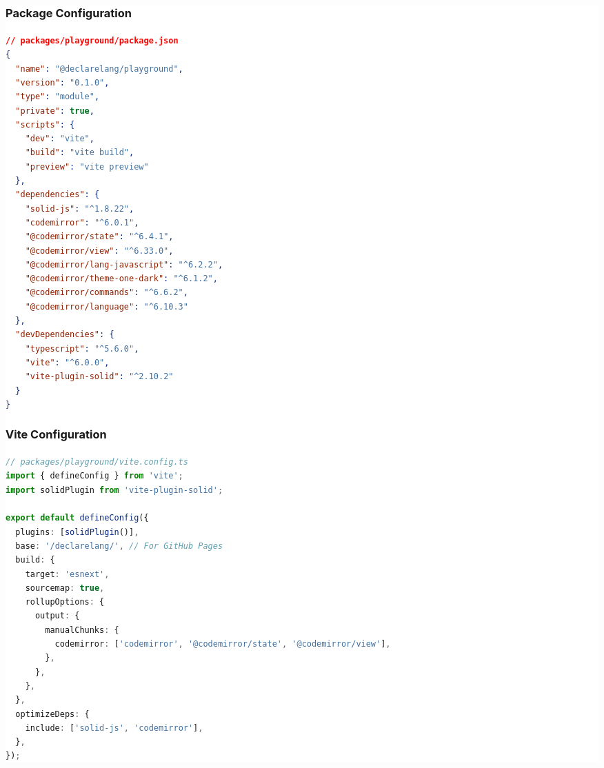 ### Package Configuration

```json
// packages/playground/package.json
{
  "name": "@declarelang/playground",
  "version": "0.1.0",
  "type": "module",
  "private": true,
  "scripts": {
    "dev": "vite",
    "build": "vite build",
    "preview": "vite preview"
  },
  "dependencies": {
    "solid-js": "^1.8.22",
    "codemirror": "^6.0.1",
    "@codemirror/state": "^6.4.1",
    "@codemirror/view": "^6.33.0",
    "@codemirror/lang-javascript": "^6.2.2",
    "@codemirror/theme-one-dark": "^6.1.2",
    "@codemirror/commands": "^6.6.2",
    "@codemirror/language": "^6.10.3"
  },
  "devDependencies": {
    "typescript": "^5.6.0",
    "vite": "^6.0.0",
    "vite-plugin-solid": "^2.10.2"
  }
}
```

### Vite Configuration

```typescript
// packages/playground/vite.config.ts
import { defineConfig } from 'vite';
import solidPlugin from 'vite-plugin-solid';

export default defineConfig({
  plugins: [solidPlugin()],
  base: '/declarelang/', // For GitHub Pages
  build: {
    target: 'esnext',
    sourcemap: true,
    rollupOptions: {
      output: {
        manualChunks: {
          codemirror: ['codemirror', '@codemirror/state', '@codemirror/view'],
        },
      },
    },
  },
  optimizeDeps: {
    include: ['solid-js', 'codemirror'],
  },
});
```
